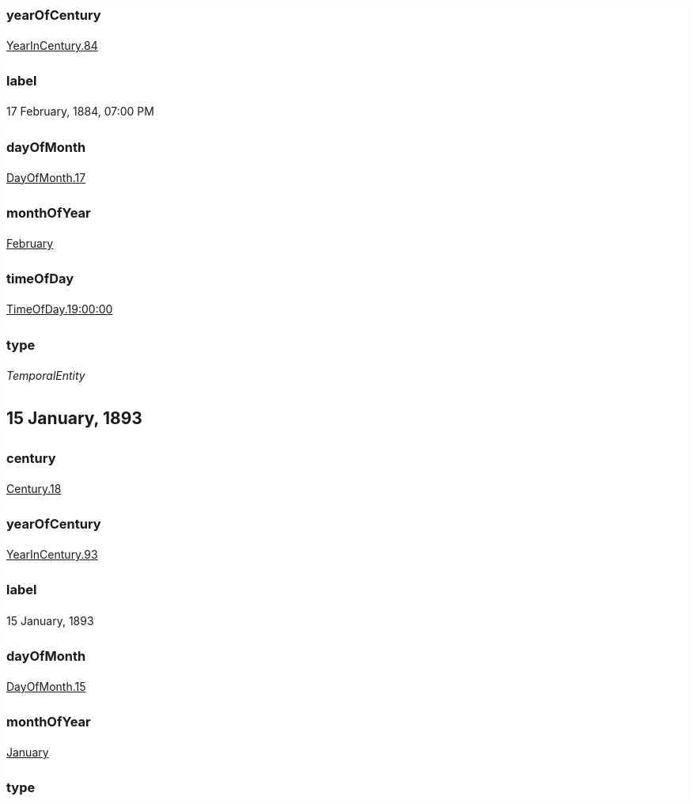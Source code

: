 ### yearOfCentury


[YearInCentury.84](#YearInCentury.84)

### label


17 February, 1884, 07:00 PM

### dayOfMonth


[DayOfMonth.17](#DayOfMonth.17)

### monthOfYear


[February](#February)

### timeOfDay


[TimeOfDay.19:00:00](#TimeOfDay.19-00-00)

### type


*TemporalEntity*

## 15 January, 1893

### century


[Century.18](#Century.18)

### yearOfCentury


[YearInCentury.93](#YearInCentury.93)

### label


15 January, 1893

### dayOfMonth


[DayOfMonth.15](#DayOfMonth.15)

### monthOfYear


[January](#January)

### type
